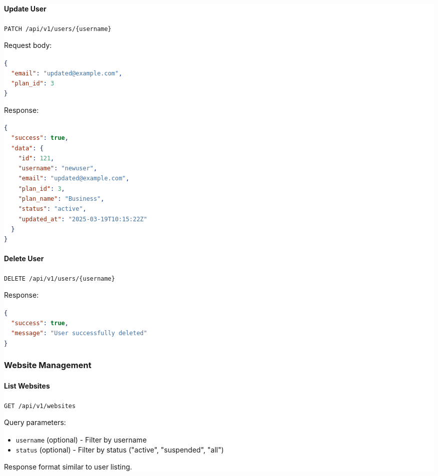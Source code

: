 #### Update User

```
PATCH /api/v1/users/{username}
```

Request body:
```json
{
  "email": "updated@example.com",
  "plan_id": 3
}
```

Response:
```json
{
  "success": true,
  "data": {
    "id": 121,
    "username": "newuser",
    "email": "updated@example.com",
    "plan_id": 3,
    "plan_name": "Business",
    "status": "active",
    "updated_at": "2025-03-19T10:15:22Z"
  }
}
```

#### Delete User

```
DELETE /api/v1/users/{username}
```

Response:
```json
{
  "success": true,
  "message": "User successfully deleted"
}
```

### Website Management

#### List Websites

```
GET /api/v1/websites
```

Query parameters:
- `username` (optional) - Filter by username
- `status` (optional) - Filter by status ("active", "suspended", "all")

Response format similar to user listing.

